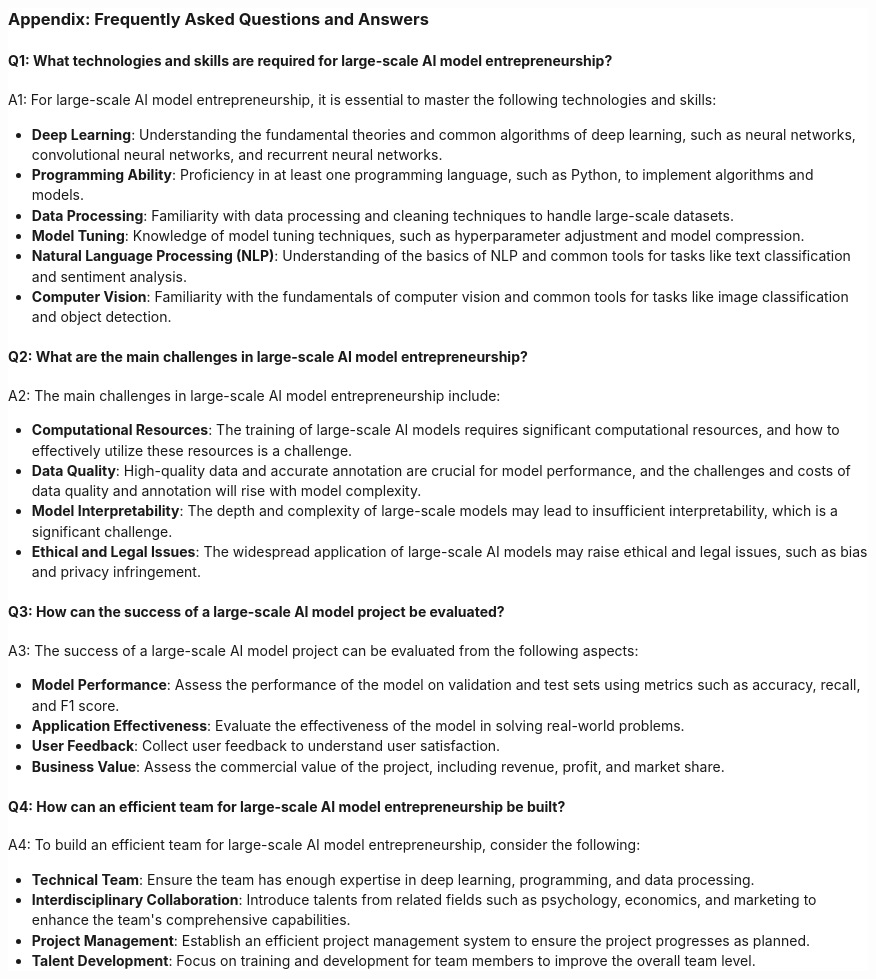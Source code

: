 ### Appendix: Frequently Asked Questions and Answers

#### Q1: What technologies and skills are required for large-scale AI model entrepreneurship?

A1: For large-scale AI model entrepreneurship, it is essential to master the following technologies and skills:

- **Deep Learning**: Understanding the fundamental theories and common algorithms of deep learning, such as neural networks, convolutional neural networks, and recurrent neural networks.
- **Programming Ability**: Proficiency in at least one programming language, such as Python, to implement algorithms and models.
- **Data Processing**: Familiarity with data processing and cleaning techniques to handle large-scale datasets.
- **Model Tuning**: Knowledge of model tuning techniques, such as hyperparameter adjustment and model compression.
- **Natural Language Processing (NLP)**: Understanding of the basics of NLP and common tools for tasks like text classification and sentiment analysis.
- **Computer Vision**: Familiarity with the fundamentals of computer vision and common tools for tasks like image classification and object detection.

#### Q2: What are the main challenges in large-scale AI model entrepreneurship?

A2: The main challenges in large-scale AI model entrepreneurship include:

- **Computational Resources**: The training of large-scale AI models requires significant computational resources, and how to effectively utilize these resources is a challenge.
- **Data Quality**: High-quality data and accurate annotation are crucial for model performance, and the challenges and costs of data quality and annotation will rise with model complexity.
- **Model Interpretability**: The depth and complexity of large-scale models may lead to insufficient interpretability, which is a significant challenge.
- **Ethical and Legal Issues**: The widespread application of large-scale AI models may raise ethical and legal issues, such as bias and privacy infringement.

#### Q3: How can the success of a large-scale AI model project be evaluated?

A3: The success of a large-scale AI model project can be evaluated from the following aspects:

- **Model Performance**: Assess the performance of the model on validation and test sets using metrics such as accuracy, recall, and F1 score.
- **Application Effectiveness**: Evaluate the effectiveness of the model in solving real-world problems.
- **User Feedback**: Collect user feedback to understand user satisfaction.
- **Business Value**: Assess the commercial value of the project, including revenue, profit, and market share.

#### Q4: How can an efficient team for large-scale AI model entrepreneurship be built?

A4: To build an efficient team for large-scale AI model entrepreneurship, consider the following:

- **Technical Team**: Ensure the team has enough expertise in deep learning, programming, and data processing.
- **Interdisciplinary Collaboration**: Introduce talents from related fields such as psychology, economics, and marketing to enhance the team's comprehensive capabilities.
- **Project Management**: Establish an efficient project management system to ensure the project progresses as planned.
- **Talent Development**: Focus on training and development for team members to improve the overall team level.
